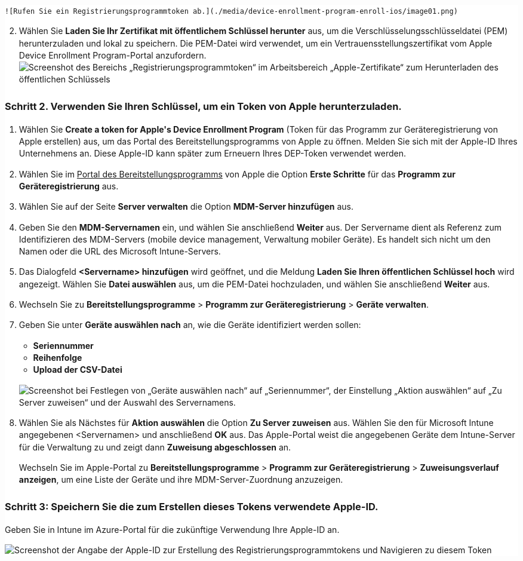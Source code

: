     ![Rufen Sie ein Registrierungsprogrammtoken ab.](./media/device-enrollment-program-enroll-ios/image01.png)

2. Wählen Sie **Laden Sie Ihr Zertifikat mit öffentlichem Schlüssel herunter** aus, um die Verschlüsselungsschlüsseldatei (PEM) herunterzuladen und lokal zu speichern. Die PEM-Datei wird verwendet, um ein Vertrauensstellungszertifikat vom Apple Device Enrollment Program-Portal anzufordern.
  ![Screenshot des Bereichs „Registrierungsprogrammtoken“ im Arbeitsbereich „Apple-Zertifikate“ zum Herunterladen des öffentlichen Schlüssels](./media/device-enrollment-program-enroll-ios/image02.png)

### <a name="step-2-use-your-key-to-download-a-token-from-apple"></a>Schritt 2. Verwenden Sie Ihren Schlüssel, um ein Token von Apple herunterzuladen.

1. Wählen Sie **Create a token for Apple's Device Enrollment Program** (Token für das Programm zur Geräteregistrierung von Apple erstellen) aus, um das Portal des Bereitstellungsprogramms von Apple zu öffnen. Melden Sie sich mit der Apple-ID Ihres Unternehmens an. Diese Apple-ID kann später zum Erneuern Ihres DEP-Token verwendet werden.
2.  Wählen Sie im [Portal des Bereitstellungsprogramms](https://deploy.apple.com) von Apple die Option **Erste Schritte** für das **Programm zur Geräteregistrierung** aus.

3. Wählen Sie auf der Seite **Server verwalten** die Option **MDM-Server hinzufügen** aus.
4. Geben Sie den **MDM-Servernamen** ein, und wählen Sie anschließend **Weiter** aus. Der Servername dient als Referenz zum Identifizieren des MDM-Servers (mobile device management, Verwaltung mobiler Geräte). Es handelt sich nicht um den Namen oder die URL des Microsoft Intune-Servers.

5. Das Dialogfeld **&lt;Servername&gt; hinzufügen** wird geöffnet, und die Meldung **Laden Sie Ihren öffentlichen Schlüssel hoch** wird angezeigt. Wählen Sie **Datei auswählen** aus, um die PEM-Datei hochzuladen, und wählen Sie anschließend **Weiter** aus.

6. Wechseln Sie zu **Bereitstellungsprogramme** &gt; **Programm zur Geräteregistrierung** &gt; **Geräte verwalten**.
7. Geben Sie unter **Geräte auswählen nach** an, wie die Geräte identifiziert werden sollen:
    - **Seriennummer**
    - **Reihenfolge**
    - **Upload der CSV-Datei**

   ![Screenshot bei Festlegen von „Geräte auswählen nach“ auf „Seriennummer“, der Einstellung „Aktion auswählen“ auf „Zu Server zuweisen“ und der Auswahl des Servernamens.](./media/enrollment-program-token-specify-serial.png)

8. Wählen Sie als Nächstes für **Aktion auswählen** die Option **Zu Server zuweisen** aus. Wählen Sie den für Microsoft Intune angegebenen &lt;Servernamen&gt; und anschließend **OK** aus. Das Apple-Portal weist die angegebenen Geräte dem Intune-Server für die Verwaltung zu und zeigt dann **Zuweisung abgeschlossen** an.

   Wechseln Sie im Apple-Portal zu **Bereitstellungsprogramme** &gt; **Programm zur Geräteregistrierung** &gt; **Zuweisungsverlauf anzeigen**, um eine Liste der Geräte und ihre MDM-Server-Zuordnung anzuzeigen.

### <a name="step-3-save-the-apple-id-used-to-create-this-token"></a>Schritt 3: Speichern Sie die zum Erstellen dieses Tokens verwendete Apple-ID.

Geben Sie in Intune im Azure-Portal für die zukünftige Verwendung Ihre Apple-ID an.

![Screenshot der Angabe der Apple-ID zur Erstellung des Registrierungsprogrammtokens und Navigieren zu diesem Token](./media/device-enrollment-program-enroll-ios/image03.png)
